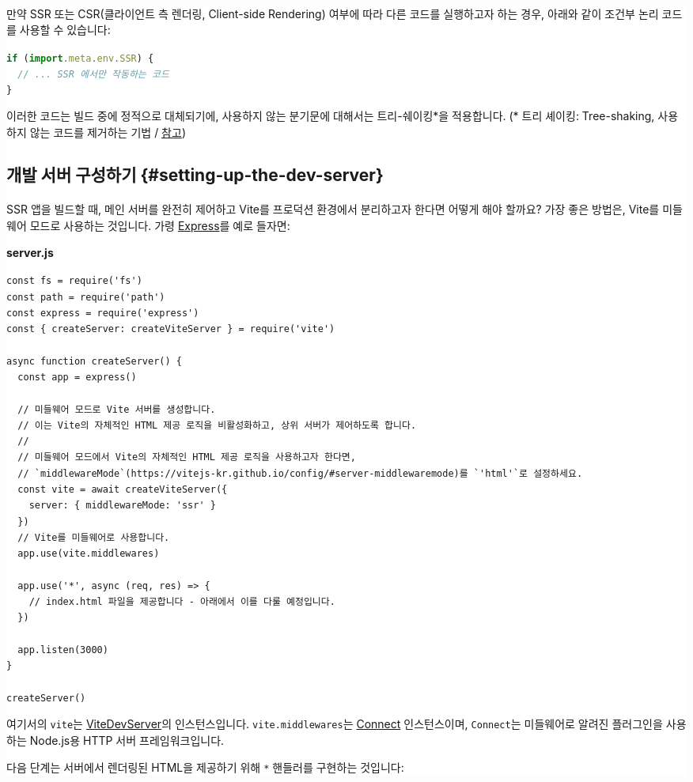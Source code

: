 만약 SSR 또는 CSR(클라이언트 측 렌더링, Client-side Rendering) 여부에 따라 다른 코드를 실행하고자 하는 경우, 아래와 같이 조건부 논리 코드를 사용할 수 있습니다:

```js
if (import.meta.env.SSR) {
  // ... SSR 에서만 작동하는 코드
}
```

이러한 코드는 빌드 중에 정적으로 대체되기에, 사용하지 않는 분기문에 대해서는 트리-쉐이킹\*을 적용합니다. (\* 트리 셰이킹: Tree-shaking, 사용하지 않는 코드를 제거하는 기법 / [참고](https://webpack.js.org/guides/tree-shaking/))

## 개발 서버 구성하기 {#setting-up-the-dev-server}

SSR 앱을 빌드할 때, 메인 서버를 완전히 제어하고 Vite를 프로덕션 환경에서 분리하고자 한다면 어떻게 해야 할까요? 가장 좋은 방법은, Vite를 미들웨어 모드로 사용하는 것입니다. 가령 [Express](https://expressjs.com/)를 예로 들자면:

**server.js**

```js{17-19}
const fs = require('fs')
const path = require('path')
const express = require('express')
const { createServer: createViteServer } = require('vite')

async function createServer() {
  const app = express()

  // 미들웨어 모드로 Vite 서버를 생성합니다.
  // 이는 Vite의 자체적인 HTML 제공 로직을 비활성화하고, 상위 서버가 제어하도록 합니다.
  //
  // 미들웨어 모드에서 Vite의 자체적인 HTML 제공 로직을 사용하고자 한다면,
  // `middlewareMode`(https://vitejs-kr.github.io/config/#server-middlewaremode)를 `'html'`로 설정하세요.
  const vite = await createViteServer({
    server: { middlewareMode: 'ssr' }
  })
  // Vite를 미들웨어로 사용합니다.
  app.use(vite.middlewares)

  app.use('*', async (req, res) => {
    // index.html 파일을 제공합니다 - 아래에서 이를 다룰 예정입니다.
  })

  app.listen(3000)
}

createServer()
```

여기서의 `vite`는 [ViteDevServer](./api-javascript#vitedevserver)의 인스턴스입니다. `vite.middlewares`는 [Connect](https://github.com/senchalabs/connect) 인스턴스이며, `Connect`는 미들웨어로 알려진 플러그인을 사용하는 Node.js용 HTTP 서버 프레임워크입니다.

다음 단계는 서버에서 렌더링된 HTML을 제공하기 위해 `*` 핸들러를 구현하는 것입니다:

